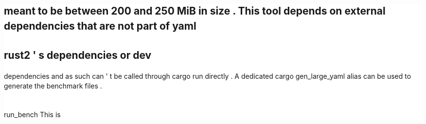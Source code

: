 meant
to
be
between
200
and
250
MiB
in
size
.
This
tool
depends
on
external
dependencies
that
are
not
part
of
yaml
-
rust2
'
s
dependencies
or
dev
-
dependencies
and
as
such
can
'
t
be
called
through
cargo
run
directly
.
A
dedicated
cargo
gen_large_yaml
alias
can
be
used
to
generate
the
benchmark
files
.
#
#
run_bench
This
is